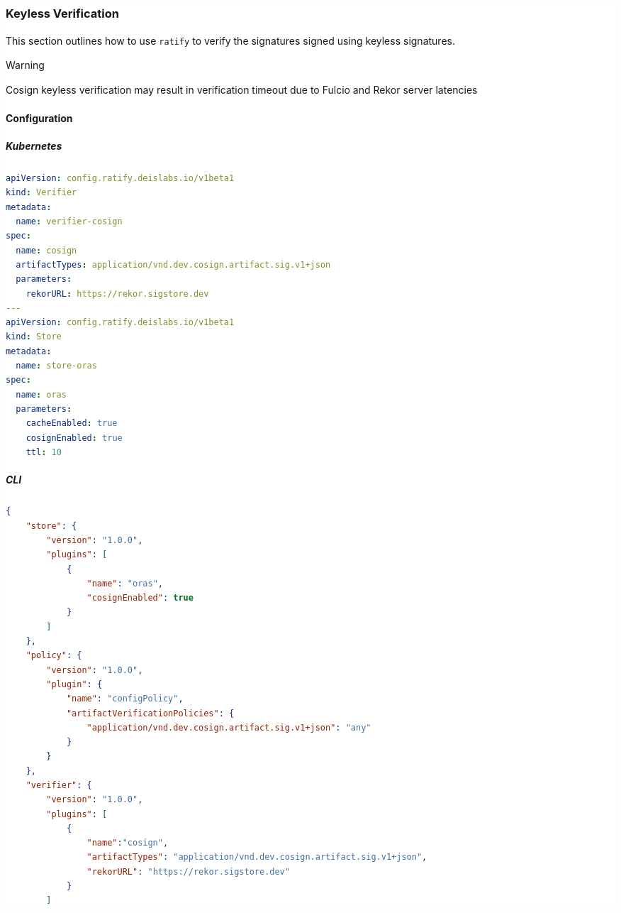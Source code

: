 ### Keyless Verification

This section outlines how to use `ratify` to verify the signatures signed using keyless signatures.

> [!WARNING]
> Cosign keyless verification may result in verification timeout due to Fulcio and Rekor server latencies

#### Configuration

##### Kubernetes

```yaml
apiVersion: config.ratify.deislabs.io/v1beta1
kind: Verifier
metadata:
  name: verifier-cosign
spec:
  name: cosign
  artifactTypes: application/vnd.dev.cosign.artifact.sig.v1+json
  parameters:
    rekorURL: https://rekor.sigstore.dev
---
apiVersion: config.ratify.deislabs.io/v1beta1
kind: Store
metadata:
  name: store-oras
spec:
  name: oras
  parameters:
    cacheEnabled: true
    cosignEnabled: true
    ttl: 10
```

##### CLI

```json
{
    "store": {
        "version": "1.0.0",
        "plugins": [
            {
                "name": "oras",
                "cosignEnabled": true
            }
        ]
    },
    "policy": {
        "version": "1.0.0",
        "plugin": {
            "name": "configPolicy",
            "artifactVerificationPolicies": {
                "application/vnd.dev.cosign.artifact.sig.v1+json": "any"
            }
        }
    },
    "verifier": {
        "version": "1.0.0",
        "plugins": [
            {
                "name":"cosign",
                "artifactTypes": "application/vnd.dev.cosign.artifact.sig.v1+json",
                "rekorURL": "https://rekor.sigstore.dev"
            }
        ]
```